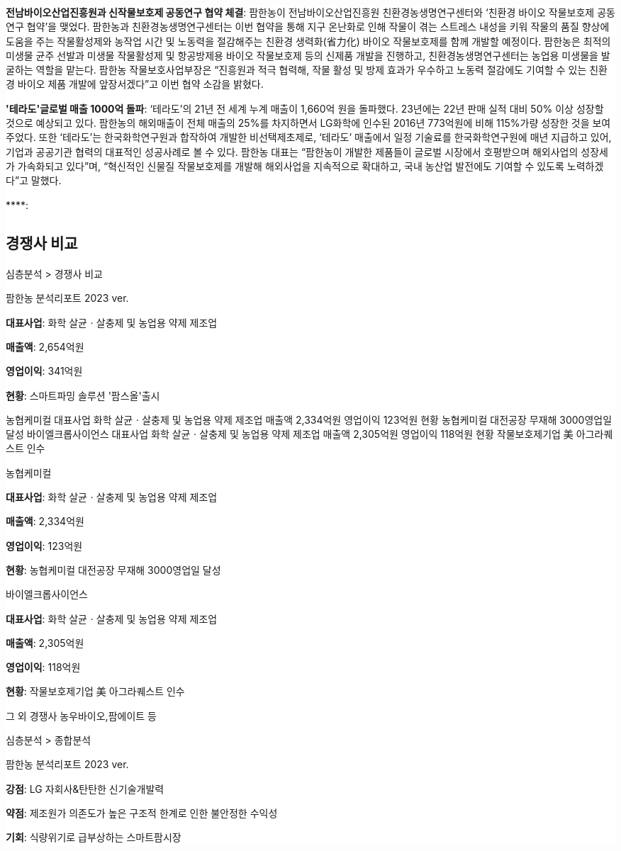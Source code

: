 **전남바이오산업진흥원과 신작물보호제 공동연구 협약 체결**: 팜한농이 전남바이오산업진흥원 친환경농생명연구센터와 ‘친환경 바이오 작물보호제 공동 연구 협약’을 맺었다. 팜한농과 친환경농생명연구센터는 이번 협약을 통해 지구 온난화로 인해 작물이 겪는 스트레스 내성을 키워 작물의 품질 향상에 도움을 주는 작물활성제와 농작업 시간 및 노동력을 절감해주는 친환경 생력화(省力化) 바이오 작물보호제를 함께 개발할 예정이다. 팜한농은 최적의 미생물 균주 선발과 미생물 작물활성제 및 항공방제용 바이오 작물보호제 등의 신제품 개발을 진행하고, 친환경농생명연구센터는 농업용 미생물을 발굴하는 역할을 맡는다. 팜한농 작물보호사업부장은 “진흥원과 적극 협력해, 작물 활성 및 방제 효과가 우수하고 노동력 절감에도 기여할 수 있는 친환경 바이오 제품 개발에 앞장서겠다”고 이번 협약 소감을 밝혔다.

**'테라도'글로벌 매출 1000억 돌파**: ‘테라도’의 21년 전 세계 누계 매출이 1,660억 원을 돌파했다. 23년에는 22년 판매 실적 대비 50% 이상 성장할 것으로 예상되고 있다. 팜한농의 해외매출이 전체 매출의 25%를 차지하면서 LG화학에 인수된 2016년 773억원에 비해 115%가량 성장한 것을 보여주었다. 또한 ‘테라도’는 한국화학연구원과 합작하여 개발한 비선택제초제로, ‘테라도’ 매출에서 일정 기술료를 한국화학연구원에 매년 지급하고 있어, 기업과 공공기관 협력의 대표적인 성공사례로 볼 수 있다. 팜한농 대표는 “팜한농이 개발한 제품들이 글로벌 시장에서 호평받으며 해외사업의 성장세가 가속화되고 있다”며, “혁신적인 신물질 작물보호제를 개발해 해외사업을 지속적으로 확대하고, 국내 농산업 발전에도 기여할 수 있도록 노력하겠다”고 말했다.

****: 

## 경쟁사 비교

심층분석 > 경쟁사 비교

팜한농 분석리포트 2023 ver.

**대표사업**: 화학 살균ㆍ살충제 및 농업용 약제 제조업

**매출액**: 2,654억원

**영업이익**: 341억원

**현황**: 스마트파밍 솔루션 '팜스올'출시

농협케미컬  대표사업 화학 살균ㆍ살충제 및 농업용 약제 제조업 매출액 2,334억원 영업이익 123억원 현황 농협케미컬 대전공장 무재해 3000영업일 달성
바이엘크롭사이언스  대표사업 화학 살균ㆍ살충제 및 농업용 약제 제조업 매출액 2,305억원 영업이익 118억원 현황 작물보호제기업 美 아그라퀘스트 인수

농협케미컬

**대표사업**: 화학 살균ㆍ살충제 및 농업용 약제 제조업

**매출액**: 2,334억원

**영업이익**: 123억원

**현황**: 농협케미컬 대전공장 무재해 3000영업일 달성

바이엘크롭사이언스

**대표사업**: 화학 살균ㆍ살충제 및 농업용 약제 제조업

**매출액**: 2,305억원

**영업이익**: 118억원

**현황**: 작물보호제기업 美 아그라퀘스트 인수

그 외 경쟁사 농우바이오,팜에이트 등

심층분석 > 종합분석

팜한농 분석리포트 2023 ver.

**강점**: LG 자회사&탄탄한 신기술개발력

**약점**: 제조원가 의존도가 높은 구조적 한계로 인한 불안정한 수익성

**기회**: 식량위기로 급부상하는 스마트팜시장
